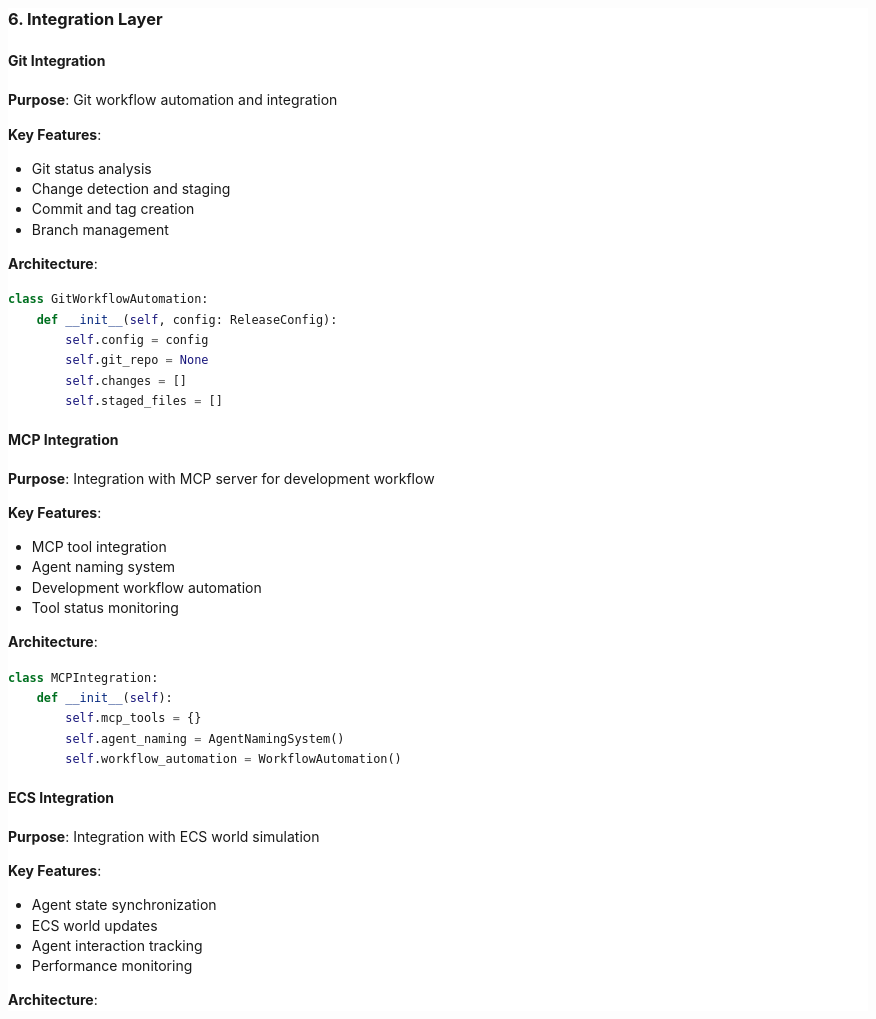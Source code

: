 ### 6. Integration Layer

#### Git Integration

**Purpose**: Git workflow automation and integration

**Key Features**:

- Git status analysis
- Change detection and staging
- Commit and tag creation
- Branch management

**Architecture**:

```python
class GitWorkflowAutomation:
    def __init__(self, config: ReleaseConfig):
        self.config = config
        self.git_repo = None
        self.changes = []
        self.staged_files = []
```

#### MCP Integration

**Purpose**: Integration with MCP server for development workflow

**Key Features**:

- MCP tool integration
- Agent naming system
- Development workflow automation
- Tool status monitoring

**Architecture**:

```python
class MCPIntegration:
    def __init__(self):
        self.mcp_tools = {}
        self.agent_naming = AgentNamingSystem()
        self.workflow_automation = WorkflowAutomation()
```

#### ECS Integration

**Purpose**: Integration with ECS world simulation

**Key Features**:

- Agent state synchronization
- ECS world updates
- Agent interaction tracking
- Performance monitoring

**Architecture**:
